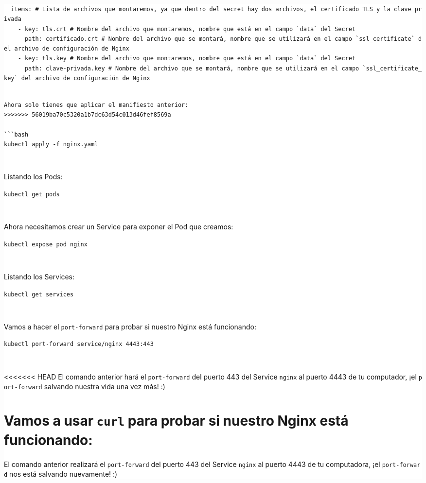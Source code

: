       items: # Lista de archivos que montaremos, ya que dentro del secret hay dos archivos, el certificado TLS y la clave privada
        - key: tls.crt # Nombre del archivo que montaremos, nombre que está en el campo `data` del Secret
          path: certificado.crt # Nombre del archivo que se montará, nombre que se utilizará en el campo `ssl_certificate` del archivo de configuración de Nginx
        - key: tls.key # Nombre del archivo que montaremos, nombre que está en el campo `data` del Secret
          path: clave-privada.key # Nombre del archivo que se montará, nombre que se utilizará en el campo `ssl_certificate_key` del archivo de configuración de Nginx
```

Ahora solo tienes que aplicar el manifiesto anterior:
>>>>>>> 56019ba70c5320a1b7dc63d54c013d46fef8569a

```bash
kubectl apply -f nginx.yaml
```

&nbsp;

Listando los Pods:

```bash
kubectl get pods
```

&nbsp;

Ahora necesitamos crear un Service para exponer el Pod que creamos:

```bash
kubectl expose pod nginx
```

&nbsp;

Listando los Services:

```bash
kubectl get services
```

&nbsp;

Vamos a hacer el `port-forward` para probar si nuestro Nginx está funcionando:

```bash
kubectl port-forward service/nginx 4443:443
```

&nbsp;

<<<<<<< HEAD
El comando anterior hará el `port-forward` del puerto 443 del Service `nginx` al puerto 4443 de tu computador, ¡el `port-forward` salvando nuestra vida una vez más! :)

Vamos a usar `curl` para probar si nuestro Nginx está funcionando:
=======
El comando anterior realizará el `port-forward` del puerto 443 del Service `nginx` al puerto 4443 de tu computadora, ¡el `port-forward` nos está salvando nuevamente! :)

